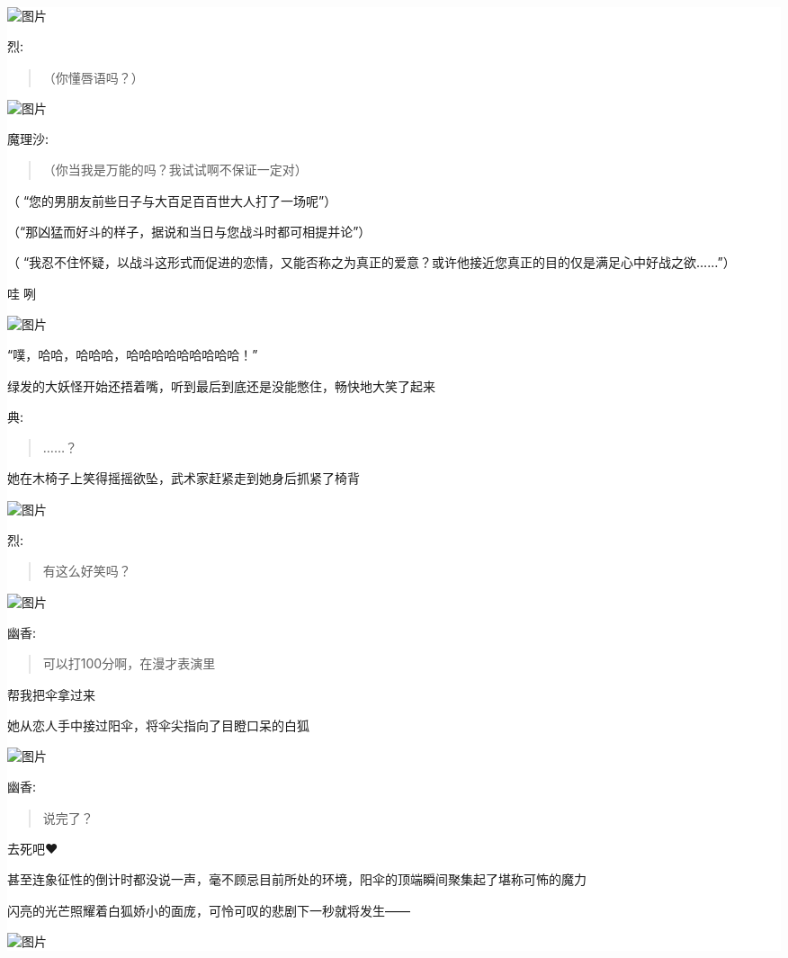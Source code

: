 

![图片](http://tiebapic.baidu.com/forum/w%3D580/sign=d09cde6f5cfbfbeddc59367748f1f78e/662bcfef76094b36269c54bdb4cc7cd98c109dde.jpg)

烈:
> （你懂唇语吗？）

![图片](http://tiebapic.baidu.com/forum/w%3D580/sign=1e5828d9d745d688a302b2ac94c37dab/0689ddf9d72a6059f88800f06d34349b013bbac3.jpg)

魔理沙:
> （你当我是万能的吗？我试试啊不保证一定对）

（ “您的男朋友前些日子与大百足百百世大人打了一场呢”）

（“那凶猛而好斗的样子，据说和当日与您战斗时都可相提并论”）

（ “我忍不住怀疑，以战斗这形式而促进的恋情，又能否称之为真正的爱意？或许他接近您真正的目的仅是满足心中好战之欲……”）

哇 咧



![图片](http://tiebapic.baidu.com/forum/w%3D580/sign=32f9dd62ada1cd1105b672288912c8b0/a599ba096b63f624a14500519044ebf81b4ca3ca.jpg)

“噗，哈哈，哈哈哈，哈哈哈哈哈哈哈哈哈！”

绿发的大妖怪开始还捂着嘴，听到最后到底还是没能憋住，畅快地大笑了起来

典:
> ……？

她在木椅子上笑得摇摇欲坠，武术家赶紧走到她身后抓紧了椅背

![图片](http://tiebapic.baidu.com/forum/w%3D580/sign=e7499406c609b3deebbfe460fcbf6cd3/355ff6d3572c11df18eb8c4d742762d0f703c228.jpg)

烈:
> 有这么好笑吗？

![图片](http://tiebapic.baidu.com/forum/w%3D580/sign=76ae448f382eb938ec6d7afae56385fe/dd04bd014a90f60351c4db292e12b31bb151edea.jpg)

幽香:
> 可以打100分啊，在漫才表演里

帮我把伞拿过来

她从恋人手中接过阳伞，将伞尖指向了目瞪口呆的白狐

![图片](http://tiebapic.baidu.com/forum/w%3D580/sign=3b26fb7b683e6709be0045f70bc69fb8/5e7194529822720e9053e5a66ccb0a46f31fab57.jpg)

幽香:
> 说完了？

去死吧❤

甚至连象征性的倒计时都没说一声，毫不顾忌目前所处的环境，阳伞的顶端瞬间聚集起了堪称可怖的魔力

闪亮的光芒照耀着白狐娇小的面庞，可怜可叹的悲剧下一秒就将发生——

![图片](http://tiebapic.baidu.com/forum/w%3D580/sign=3f396886363fb80e0cd161df06d02ffb/e0c347a98226cffc20c7db05ae014a90f703ea1a.jpg)
